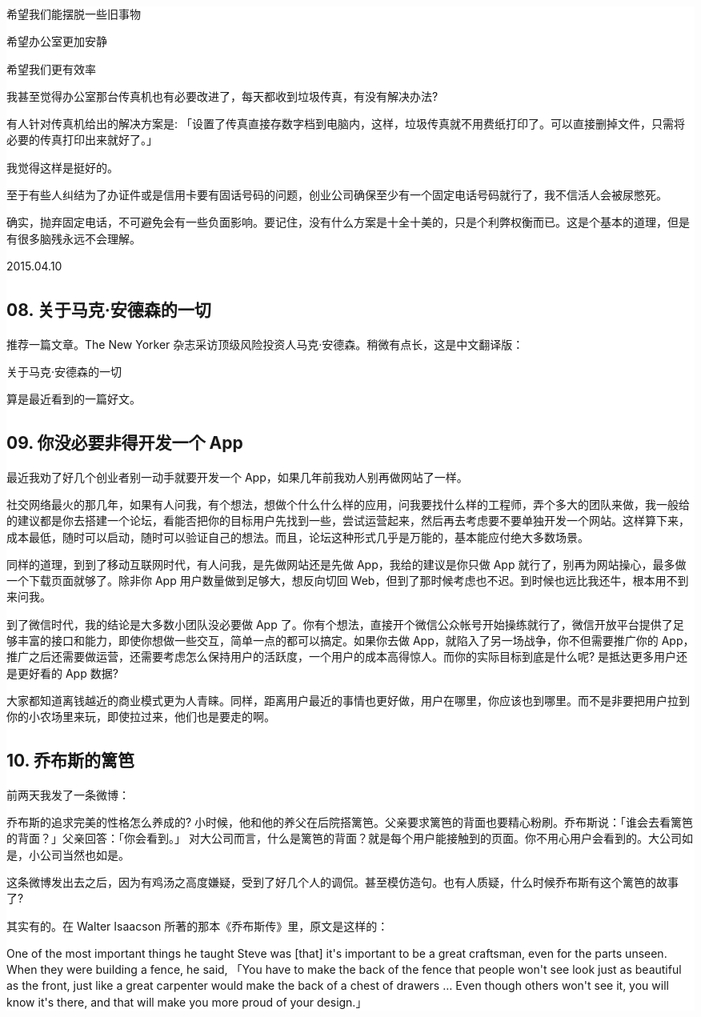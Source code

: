 希望我们能摆脱一些旧事物

希望办公室更加安静

希望我们更有效率

我甚至觉得办公室那台传真机也有必要改进了，每天都收到垃圾传真，有没有解决办法?

有人针对传真机给出的解决方案是: 「设置了传真直接存数字档到电脑内，这样，垃圾传真就不用费纸打印了。可以直接删掉文件，只需将必要的传真打印出来就好了。」

我觉得这样是挺好的。

至于有些人纠结为了办证件或是信用卡要有固话号码的问题，创业公司确保至少有一个固定电话号码就行了，我不信活人会被尿憋死。

确实，抛弃固定电话，不可避免会有一些负面影响。要记住，没有什么方案是十全十美的，只是个利弊权衡而已。这是个基本的道理，但是有很多脑残永远不会理解。

2015.04.10

## 08. 关于马克·安德森的一切

推荐一篇文章。The New Yorker 杂志采访顶级风险投资人马克·安德森。稍微有点长，这是中文翻译版：

关于马克·安德森的一切

算是最近看到的一篇好文。

## 09. 你没必要非得开发一个 App

最近我劝了好几个创业者别一动手就要开发一个 App，如果几年前我劝人别再做网站了一样。

社交网络最火的那几年，如果有人问我，有个想法，想做个什么什么样的应用，问我要找什么样的工程师，弄个多大的团队来做，我一般给的建议都是你去搭建一个论坛，看能否把你的目标用户先找到一些，尝试运营起来，然后再去考虑要不要单独开发一个网站。这样算下来，成本最低，随时可以启动，随时可以验证自己的想法。而且，论坛这种形式几乎是万能的，基本能应付绝大多数场景。

同样的道理，到到了移动互联网时代，有人问我，是先做网站还是先做 App，我给的建议是你只做 App 就行了，别再为网站操心，最多做一个下载页面就够了。除非你 App 用户数量做到足够大，想反向切回 Web，但到了那时候考虑也不迟。到时候也远比我还牛，根本用不到来问我。

到了微信时代，我的结论是大多数小团队没必要做 App 了。你有个想法，直接开个微信公众帐号开始操练就行了，微信开放平台提供了足够丰富的接口和能力，即使你想做一些交互，简单一点的都可以搞定。如果你去做 App，就陷入了另一场战争，你不但需要推广你的 App，推广之后还需要做运营，还需要考虑怎么保持用户的活跃度，一个用户的成本高得惊人。而你的实际目标到底是什么呢? 是抵达更多用户还是更好看的 App 数据?

大家都知道离钱越近的商业模式更为人青睐。同样，距离用户最近的事情也更好做，用户在哪里，你应该也到哪里。而不是非要把用户拉到你的小农场里来玩，即使拉过来，他们也是要走的啊。

## 10. 乔布斯的篱笆

前两天我发了一条微博：

乔布斯的追求完美的性格怎么养成的? 小时候，他和他的养父在后院搭篱笆。父亲要求篱笆的背面也要精心粉刷。乔布斯说：「谁会去看篱笆的背面？」父亲回答：「你会看到。」 对大公司而言，什么是篱笆的背面？就是每个用户能接触到的页面。你不用心用户会看到的。大公司如是，小公司当然也如是。

这条微博发出去之后，因为有鸡汤之高度嫌疑，受到了好几个人的调侃。甚至模仿造句。也有人质疑，什么时候乔布斯有这个篱笆的故事了?

其实有的。在 Walter Isaacson 所著的那本《乔布斯传》里，原文是这样的：

One of the most important things he taught Steve was [that] it's important to be a great craftsman, even for the parts unseen. When they were building a fence, he said, 「You have to make the back of the fence that people won't see look just as beautiful as the front, just like a great carpenter would make the back of a chest of drawers … Even though others won't see it, you will know it's there, and that will make you more proud of your design.」

